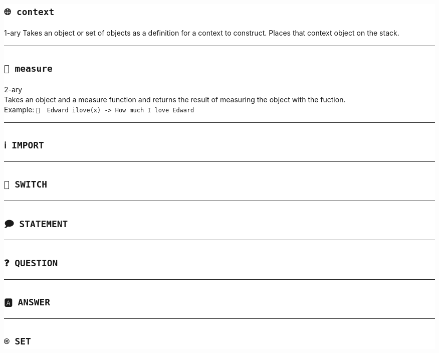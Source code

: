 
## `🌐 context`
1-ary
Takes an object or set of objects as a definition for a context to construct. Places that context object on the stack.

---

## `📐 measure`
2-ary\
Takes an object and a measure function and returns the result of measuring the object with the fuction.\
Example: `📐  Edward ilove(x) -> How much I love Edward`

---

## `ℹ IMPORT`

---

## `🔀 SWITCH`

---

## `🗩 STATEMENT`

---

## `❓ QUESTION`

---

## `🅰️ ANSWER`

---

## `® SET`

